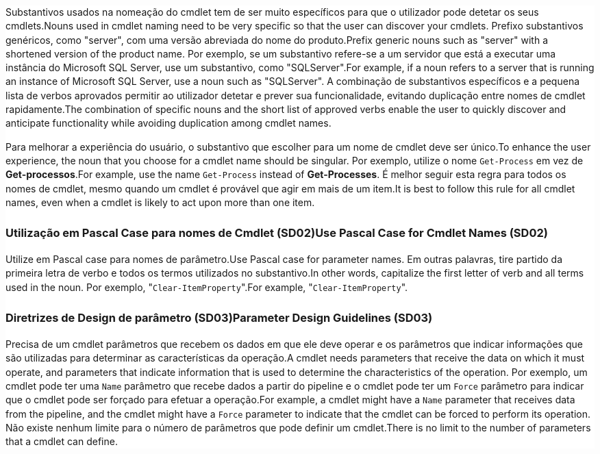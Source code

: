<span data-ttu-id="14d8f-122">Substantivos usados na nomeação do cmdlet tem de ser muito específicos para que o utilizador pode detetar os seus cmdlets.</span><span class="sxs-lookup"><span data-stu-id="14d8f-122">Nouns used in cmdlet naming need to be very specific so that the user can discover your cmdlets.</span></span> <span data-ttu-id="14d8f-123">Prefixo substantivos genéricos, como "server", com uma versão abreviada do nome do produto.</span><span class="sxs-lookup"><span data-stu-id="14d8f-123">Prefix generic nouns such as "server" with a shortened version of the product name.</span></span> <span data-ttu-id="14d8f-124">Por exemplo, se um substantivo refere-se a um servidor que está a executar uma instância do Microsoft SQL Server, use um substantivo, como "SQLServer".</span><span class="sxs-lookup"><span data-stu-id="14d8f-124">For example, if a noun refers to a server that is running an instance of Microsoft SQL Server, use a noun such as "SQLServer".</span></span> <span data-ttu-id="14d8f-125">A combinação de substantivos específicos e a pequena lista de verbos aprovados permitir ao utilizador detetar e prever sua funcionalidade, evitando duplicação entre nomes de cmdlet rapidamente.</span><span class="sxs-lookup"><span data-stu-id="14d8f-125">The combination of specific nouns and the short list of approved verbs enable the user to quickly discover and anticipate functionality while avoiding duplication among cmdlet names.</span></span>

<span data-ttu-id="14d8f-126">Para melhorar a experiência do usuário, o substantivo que escolher para um nome de cmdlet deve ser único.</span><span class="sxs-lookup"><span data-stu-id="14d8f-126">To enhance the user experience, the noun that you choose for a cmdlet name should be singular.</span></span> <span data-ttu-id="14d8f-127">Por exemplo, utilize o nome `Get-Process` em vez de **Get-processos**.</span><span class="sxs-lookup"><span data-stu-id="14d8f-127">For example, use the name `Get-Process` instead of **Get-Processes**.</span></span> <span data-ttu-id="14d8f-128">É melhor seguir esta regra para todos os nomes de cmdlet, mesmo quando um cmdlet é provável que agir em mais de um item.</span><span class="sxs-lookup"><span data-stu-id="14d8f-128">It is best to follow this rule for all cmdlet names, even when a cmdlet is likely to act upon more than one item.</span></span>

### <a name="use-pascal-case-for-cmdlet-names-sd02"></a><span data-ttu-id="14d8f-129">Utilização em Pascal Case para nomes de Cmdlet (SD02)</span><span class="sxs-lookup"><span data-stu-id="14d8f-129">Use Pascal Case for Cmdlet Names (SD02)</span></span>

<span data-ttu-id="14d8f-130">Utilize em Pascal case para nomes de parâmetro.</span><span class="sxs-lookup"><span data-stu-id="14d8f-130">Use Pascal case for parameter names.</span></span> <span data-ttu-id="14d8f-131">Em outras palavras, tire partido da primeira letra de verbo e todos os termos utilizados no substantivo.</span><span class="sxs-lookup"><span data-stu-id="14d8f-131">In other words, capitalize the first letter of verb and all terms used in the noun.</span></span> <span data-ttu-id="14d8f-132">Por exemplo, "`Clear-ItemProperty`".</span><span class="sxs-lookup"><span data-stu-id="14d8f-132">For example, "`Clear-ItemProperty`".</span></span>

### <a name="parameter-design-guidelines-sd03"></a><span data-ttu-id="14d8f-133">Diretrizes de Design de parâmetro (SD03)</span><span class="sxs-lookup"><span data-stu-id="14d8f-133">Parameter Design Guidelines (SD03)</span></span>

<span data-ttu-id="14d8f-134">Precisa de um cmdlet parâmetros que recebem os dados em que ele deve operar e os parâmetros que indicar informações que são utilizadas para determinar as características da operação.</span><span class="sxs-lookup"><span data-stu-id="14d8f-134">A cmdlet needs parameters that receive the data on which it must operate, and parameters that indicate information that is used to determine the characteristics of the operation.</span></span> <span data-ttu-id="14d8f-135">Por exemplo, um cmdlet pode ter uma `Name` parâmetro que recebe dados a partir do pipeline e o cmdlet pode ter um `Force` parâmetro para indicar que o cmdlet pode ser forçado para efetuar a operação.</span><span class="sxs-lookup"><span data-stu-id="14d8f-135">For example, a cmdlet might have a `Name` parameter that receives data from the pipeline, and the cmdlet might have a `Force` parameter to indicate that the cmdlet can be forced to perform its operation.</span></span> <span data-ttu-id="14d8f-136">Não existe nenhum limite para o número de parâmetros que pode definir um cmdlet.</span><span class="sxs-lookup"><span data-stu-id="14d8f-136">There is no limit to the number of parameters that a cmdlet can define.</span></span>
